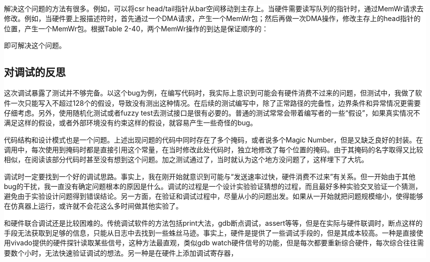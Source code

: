 

解决这个问题的方法有很多。例如，可以将csr head/tail指针从bar空间移动到主存上。当硬件需要读写队列的指针时，通过MemWr请求去修改。例如，当硬件要上报描述符时，首先通过一个DMA请求，产生一个MemWr包；然后再做一次DMA操作，修改主存上的head指针的位置，产生一个MemWr包。根据Table 2-40，两个MemWr操作的到达是保证顺序的：

即可解决这个问题。
## 对调试的反思
这次调试暴露了测试并不够完备。以这个bug为例，在编写代码时，我实际上意识到可能会有硬件消费不过来的问题，但测试中，我做了软件一次只能写入不超过128个的假设，导致没有测出这种情况。在后续的测试编写中，除了正常路径的完备性，边界条件和异常情况更需要仔细考虑。另外，使用随机化测试或者fuzzy test去测试接口是很有必要的。普通的测试常常会带着编写者的一些“假设”，如果真实情况不满足这样的假设，或者外部环境没有约束这样的假设，就容易产生一些奇怪的bug。



代码结构和设计模式也是一个问题。上述出现问题的代码中同时存在了多个掩码，或者说多个Magic Number，但是又缺乏良好的封装。在调用中，每次使用到掩码时都是直接引用这个常量，在当时修改此处代码时，独立地修改了每个位置的掩码。由于其掩码的名字取得又比较相似，在阅读该部分代码时甚至没有想到这个问题。加之测试通过了，当时就认为这个地方没问题了，这样埋下了大坑。



调试时一定要找到一个好的调试思路。事实上，我在刚开始就意识到可能与“发送速率过快，硬件消费不过来”有关系。但一开始由于其他bug的干扰，我一直没有确定问题根本的原因是什么。调试的过程是一个设计实验验证猜想的过程，而且最好多种实验交叉验证一个猜测，避免由于实验设计问题得到错误结论。另一方面，在验证和调试过程中，尽量从小的问题出发。如果从一开始就把问题规模缩小，使得能够在仿真器上运行，或许就不会花这么多时间做其他实验了。



和硬件联合调试还是比较困难的。传统调试软件的方法包括print大法，gdb断点调试，assert等等，但是在实际与硬件联调时，断点这样的手段无法获取到足够的信息，只能从日志中去找到一些蛛丝马迹。事实上，硬件是提供了一些调试手段的，但是其成本较高。一种是直接使用vivado提供的硬件探针读取某些信号，这种方法最直观，类似gdb watch硬件信号的功能，但是每次都要重新综合硬件，每次综合往往需要数个小时，无法快速验证调试的想法。另一种是在硬件上添加调试寄存器，